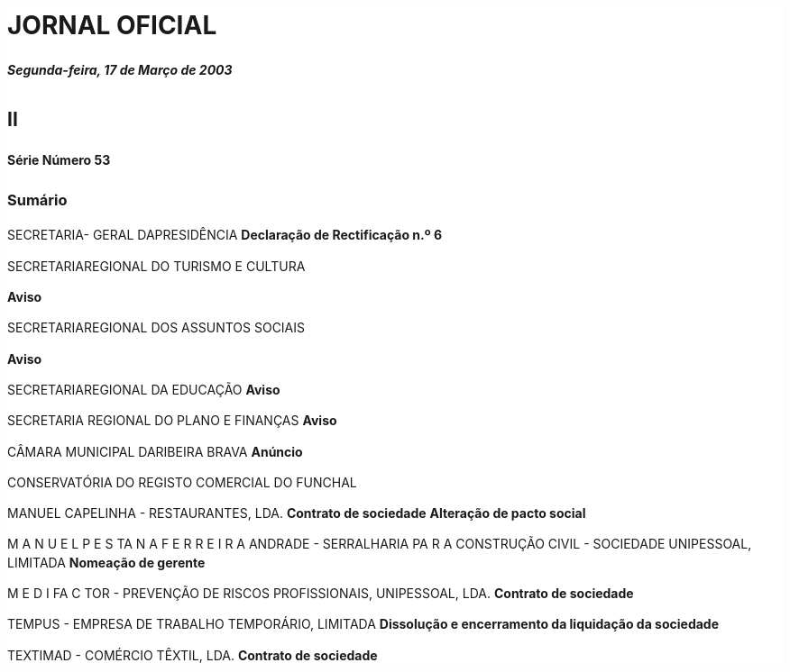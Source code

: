 # JORNAL OFICIAL

##### Segunda-feira, 17 de Março de 2003


## II

#### Série Número 53


### **Sumário**

SECRETARIA- GERAL DAPRESIDÊNCIA
**Declaração de Rectificação n.º 6**


SECRETARIAREGIONAL DO TURISMO E CULTURA

**Aviso**


SECRETARIAREGIONAL DOS ASSUNTOS SOCIAIS

**Aviso**


SECRETARIAREGIONAL DA EDUCAÇÃO
**Aviso**


SECRETARIA REGIONAL DO PLANO E FINANÇAS
**Aviso**


CÂMARA MUNICIPAL DARIBEIRA BRAVA
**Anúncio**


CONSERVATÓRIA DO REGISTO COMERCIAL DO FUNCHAL


MANUEL CAPELINHA - RESTAURANTES, LDA.
**Contrato de sociedade**
**Alteração de pacto social**


M A N U E L P E S TA N A F E R R E I R A ANDRADE - SERRALHARIA PA R A
CONSTRUÇÃO CIVIL - SOCIEDADE UNIPESSOAL, LIMITADA
**Nomeação de gerente**


M E D I FA C TOR - PREVENÇÃO DE RISCOS PROFISSIONAIS, UNIPESSOAL, LDA.
**Contrato de sociedade**


TEMPUS - EMPRESA DE TRABALHO TEMPORÁRIO, LIMITADA
**Dissolução e encerramento da liquidação da sociedade**


TEXTIMAD - COMÉRCIO TÊXTIL, LDA.
**Contrato de sociedade**
